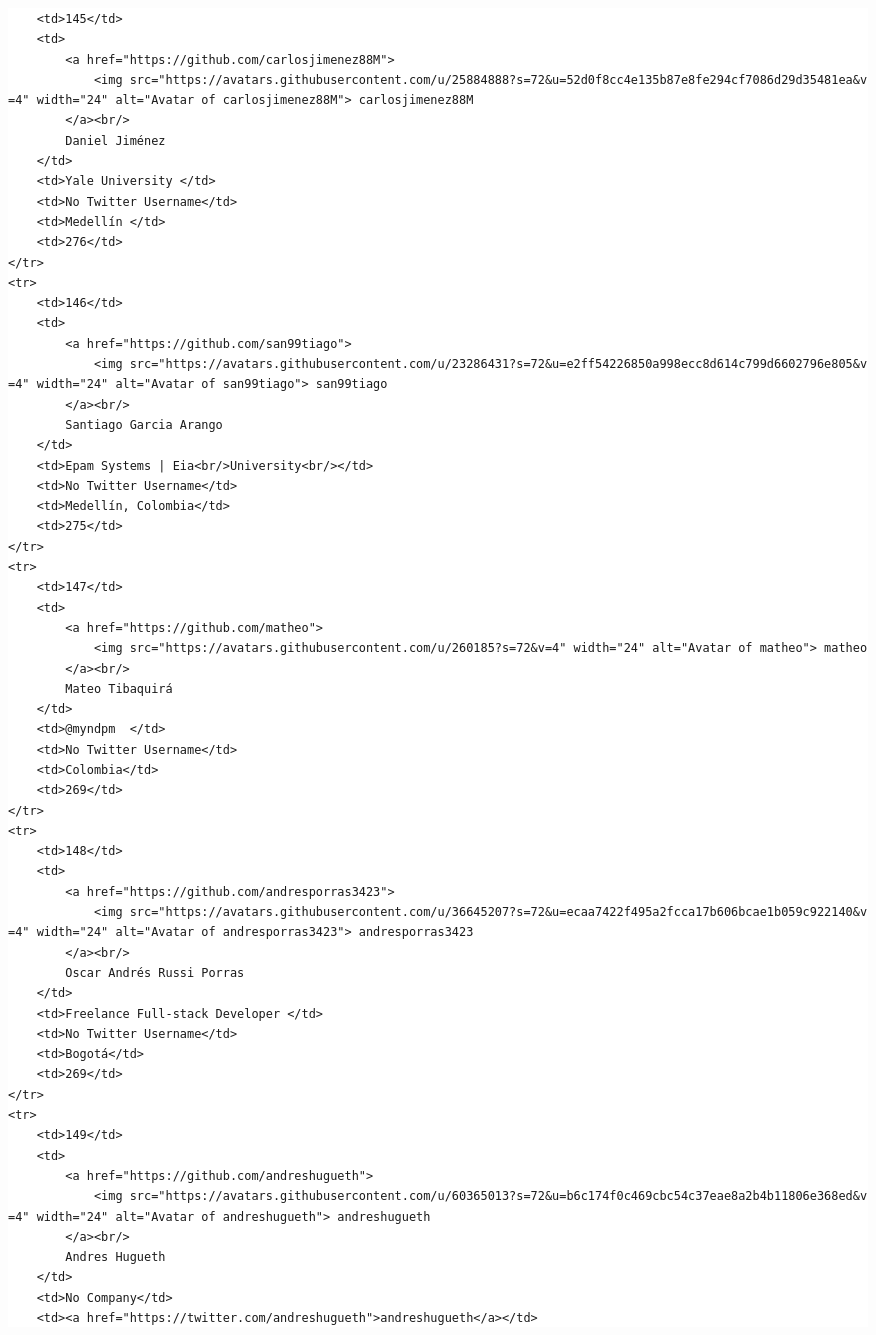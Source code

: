 		<td>145</td>
		<td>
			<a href="https://github.com/carlosjimenez88M">
				<img src="https://avatars.githubusercontent.com/u/25884888?s=72&u=52d0f8cc4e135b87e8fe294cf7086d29d35481ea&v=4" width="24" alt="Avatar of carlosjimenez88M"> carlosjimenez88M
			</a><br/>
			Daniel Jiménez 
		</td>
		<td>Yale University </td>
		<td>No Twitter Username</td>
		<td>Medellín </td>
		<td>276</td>
	</tr>
	<tr>
		<td>146</td>
		<td>
			<a href="https://github.com/san99tiago">
				<img src="https://avatars.githubusercontent.com/u/23286431?s=72&u=e2ff54226850a998ecc8d614c799d6602796e805&v=4" width="24" alt="Avatar of san99tiago"> san99tiago
			</a><br/>
			Santiago Garcia Arango
		</td>
		<td>Epam Systems | Eia<br/>University<br/></td>
		<td>No Twitter Username</td>
		<td>Medellín, Colombia</td>
		<td>275</td>
	</tr>
	<tr>
		<td>147</td>
		<td>
			<a href="https://github.com/matheo">
				<img src="https://avatars.githubusercontent.com/u/260185?s=72&v=4" width="24" alt="Avatar of matheo"> matheo
			</a><br/>
			Mateo Tibaquirá
		</td>
		<td>@myndpm  </td>
		<td>No Twitter Username</td>
		<td>Colombia</td>
		<td>269</td>
	</tr>
	<tr>
		<td>148</td>
		<td>
			<a href="https://github.com/andresporras3423">
				<img src="https://avatars.githubusercontent.com/u/36645207?s=72&u=ecaa7422f495a2fcca17b606bcae1b059c922140&v=4" width="24" alt="Avatar of andresporras3423"> andresporras3423
			</a><br/>
			Oscar Andrés Russi Porras
		</td>
		<td>Freelance Full-stack Developer </td>
		<td>No Twitter Username</td>
		<td>Bogotá</td>
		<td>269</td>
	</tr>
	<tr>
		<td>149</td>
		<td>
			<a href="https://github.com/andreshugueth">
				<img src="https://avatars.githubusercontent.com/u/60365013?s=72&u=b6c174f0c469cbc54c37eae8a2b4b11806e368ed&v=4" width="24" alt="Avatar of andreshugueth"> andreshugueth
			</a><br/>
			Andres Hugueth
		</td>
		<td>No Company</td>
		<td><a href="https://twitter.com/andreshugueth">andreshugueth</a></td>